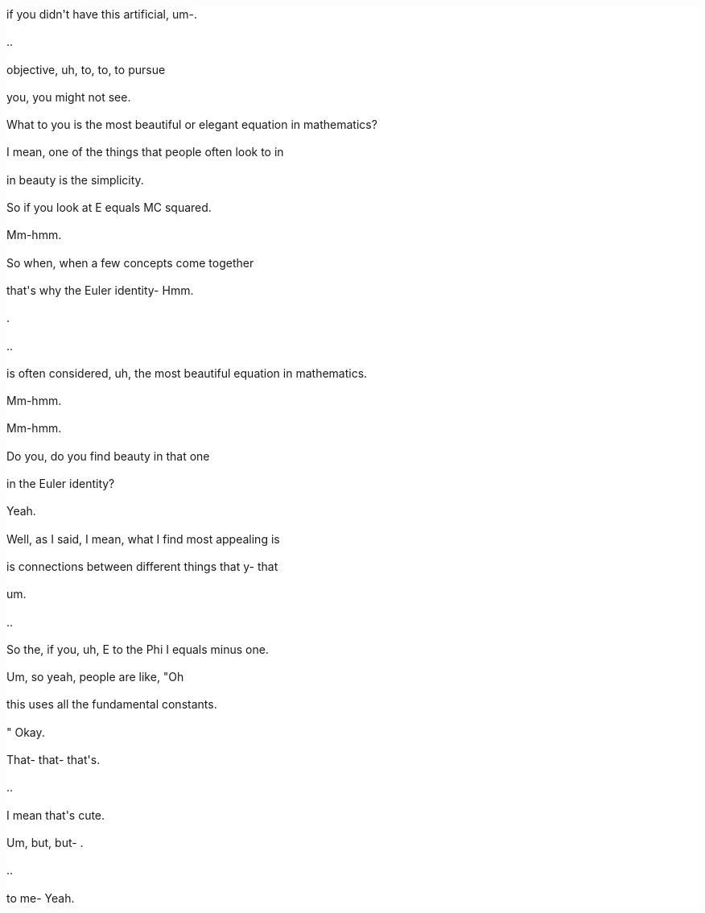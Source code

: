 if you didn't have this artificial, um-.

..

objective, uh, to, to, to pursue

you, you might not see.

What to you is the most beautiful or elegant equation in mathematics?

I mean, one of the things that people often look to in

in beauty is the simplicity.

So if you look at E equals MC squared.

Mm-hmm.

So when, when a few concepts come together

that's why the Euler identity- Hmm.

.

..

is often considered, uh, the most beautiful equation in mathematics.

Mm-hmm.

Mm-hmm.

Do you, do you find beauty in that one

in the Euler identity?

Yeah.

Well, as I said, I mean, what I find most appealing is

is connections between different things that y- that

um.

..

So the, if you, uh, E to the Phi I equals minus one.

Um, so yeah, people are like, "Oh

this uses all the fundamental constants.

" Okay.

That- that- that's.

..

I mean that's cute.

Um, but, but-  .

..

to me- Yeah.
